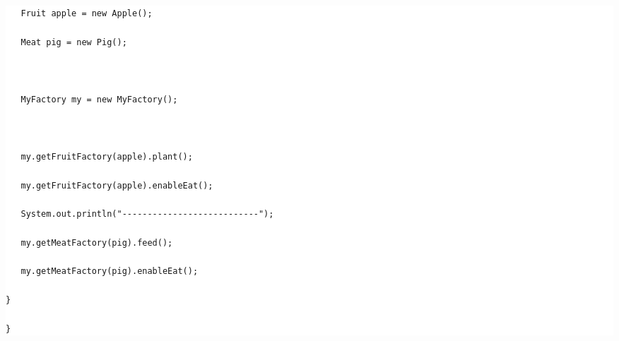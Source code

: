 	   Fruit apple = new Apple();
	
	   Meat pig = new Pig();
	
	  
	
	   MyFactory my = new MyFactory();
	
	  
	
	   my.getFruitFactory(apple).plant();
	
	   my.getFruitFactory(apple).enableEat();  
	
	   System.out.println("---------------------------");
	
	   my.getMeatFactory(pig).feed();
	
	   my.getMeatFactory(pig).enableEat();
	
	}
	
	}




